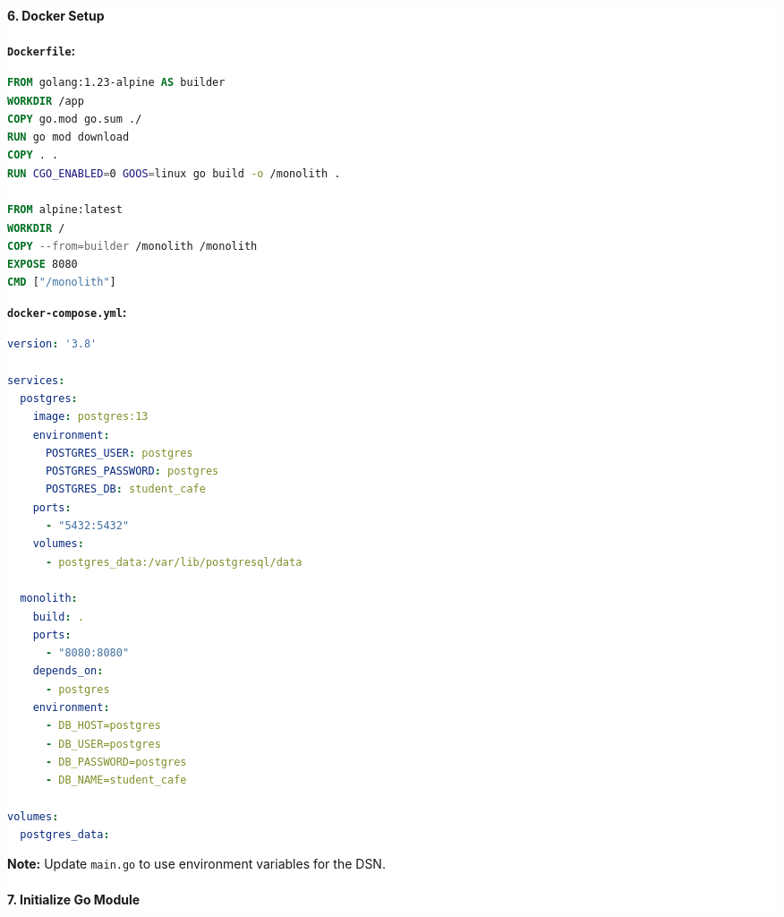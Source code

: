 #### 6. Docker Setup

**`Dockerfile`:**
```dockerfile
FROM golang:1.23-alpine AS builder
WORKDIR /app
COPY go.mod go.sum ./
RUN go mod download
COPY . .
RUN CGO_ENABLED=0 GOOS=linux go build -o /monolith .

FROM alpine:latest
WORKDIR /
COPY --from=builder /monolith /monolith
EXPOSE 8080
CMD ["/monolith"]
```

**`docker-compose.yml`:**
```yaml
version: '3.8'

services:
  postgres:
    image: postgres:13
    environment:
      POSTGRES_USER: postgres
      POSTGRES_PASSWORD: postgres
      POSTGRES_DB: student_cafe
    ports:
      - "5432:5432"
    volumes:
      - postgres_data:/var/lib/postgresql/data

  monolith:
    build: .
    ports:
      - "8080:8080"
    depends_on:
      - postgres
    environment:
      - DB_HOST=postgres
      - DB_USER=postgres
      - DB_PASSWORD=postgres
      - DB_NAME=student_cafe

volumes:
  postgres_data:
```

**Note:** Update `main.go` to use environment variables for the DSN.

#### 7. Initialize Go Module
